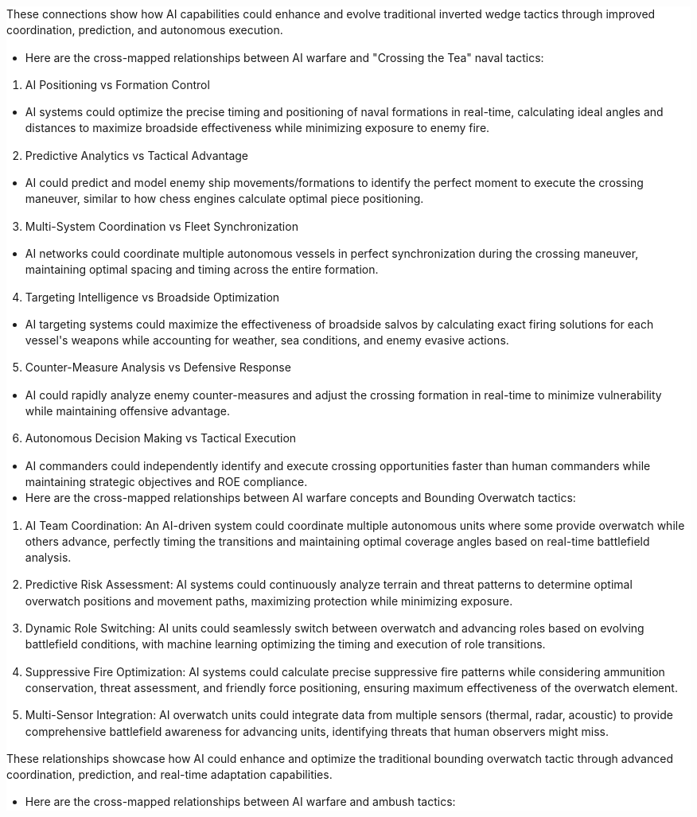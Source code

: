 These connections show how AI capabilities could enhance and evolve traditional inverted wedge tactics through improved coordination, prediction, and autonomous execution.
- Here are the cross-mapped relationships between AI warfare and "Crossing the Tea" naval tactics:

1. AI Positioning vs Formation Control
- AI systems could optimize the precise timing and positioning of naval formations in real-time, calculating ideal angles and distances to maximize broadside effectiveness while minimizing exposure to enemy fire.

2. Predictive Analytics vs Tactical Advantage
- AI could predict and model enemy ship movements/formations to identify the perfect moment to execute the crossing maneuver, similar to how chess engines calculate optimal piece positioning.

3. Multi-System Coordination vs Fleet Synchronization  
- AI networks could coordinate multiple autonomous vessels in perfect synchronization during the crossing maneuver, maintaining optimal spacing and timing across the entire formation.

4. Targeting Intelligence vs Broadside Optimization
- AI targeting systems could maximize the effectiveness of broadside salvos by calculating exact firing solutions for each vessel's weapons while accounting for weather, sea conditions, and enemy evasive actions.

5. Counter-Measure Analysis vs Defensive Response
- AI could rapidly analyze enemy counter-measures and adjust the crossing formation in real-time to minimize vulnerability while maintaining offensive advantage.

6. Autonomous Decision Making vs Tactical Execution
- AI commanders could independently identify and execute crossing opportunities faster than human commanders while maintaining strategic objectives and ROE compliance.
- Here are the cross-mapped relationships between AI warfare concepts and Bounding Overwatch tactics:

1. AI Team Coordination:
An AI-driven system could coordinate multiple autonomous units where some provide overwatch while others advance, perfectly timing the transitions and maintaining optimal coverage angles based on real-time battlefield analysis.

2. Predictive Risk Assessment:
AI systems could continuously analyze terrain and threat patterns to determine optimal overwatch positions and movement paths, maximizing protection while minimizing exposure.

3. Dynamic Role Switching:
AI units could seamlessly switch between overwatch and advancing roles based on evolving battlefield conditions, with machine learning optimizing the timing and execution of role transitions.

4. Suppressive Fire Optimization:
AI systems could calculate precise suppressive fire patterns while considering ammunition conservation, threat assessment, and friendly force positioning, ensuring maximum effectiveness of the overwatch element.

5. Multi-Sensor Integration:
AI overwatch units could integrate data from multiple sensors (thermal, radar, acoustic) to provide comprehensive battlefield awareness for advancing units, identifying threats that human observers might miss.

These relationships showcase how AI could enhance and optimize the traditional bounding overwatch tactic through advanced coordination, prediction, and real-time adaptation capabilities.
- Here are the cross-mapped relationships between AI warfare and ambush tactics:
